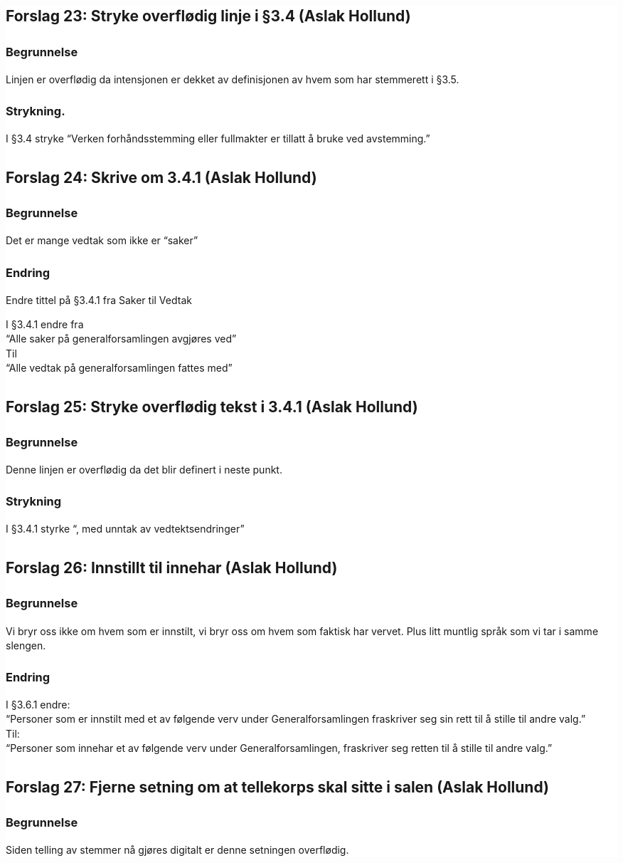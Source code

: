 ## Forslag 23: Stryke overflødig linje i §3.4 (Aslak Hollund)
### Begrunnelse
Linjen er overflødig da intensjonen er dekket av definisjonen av hvem som har stemmerett i §3.5. 

### Strykning. 
I §3.4 stryke “Verken forhåndsstemming eller fullmakter er tillatt å bruke ved avstemming.”  


## Forslag 24: Skrive om 3.4.1 (Aslak Hollund)
### Begrunnelse
Det er mange vedtak som ikke er “saker”  

### Endring
Endre tittel på §3.4.1 fra Saker til Vedtak  

I §3.4.1 endre fra   
“Alle saker på generalforsamlingen avgjøres ved”   
Til   
“Alle vedtak på generalforsamlingen fattes med”  


## Forslag 25: Stryke overflødig tekst i 3.4.1 (Aslak Hollund)
### Begrunnelse
Denne linjen er overflødig da det blir definert i neste punkt. 

### Strykning
I §3.4.1 styrke “, med unntak av vedtektsendringer”  

 
## Forslag 26: Innstillt til innehar (Aslak Hollund)
### Begrunnelse
Vi bryr oss ikke om hvem som er innstilt, vi bryr oss om hvem som faktisk har vervet. Plus litt muntlig språk som vi tar i samme slengen.   
### Endring
I §3.6.1 endre:  
“Personer som er innstilt med et av følgende verv under Generalforsamlingen fraskriver seg sin rett til å stille til andre valg.”  
Til:   
“Personer som innehar et av følgende verv under Generalforsamlingen, fraskriver seg retten til å stille til andre valg.”  

## Forslag 27: Fjerne setning om at tellekorps skal sitte i salen (Aslak Hollund)
### Begrunnelse
Siden telling av stemmer nå gjøres digitalt er denne setningen overflødig.  
